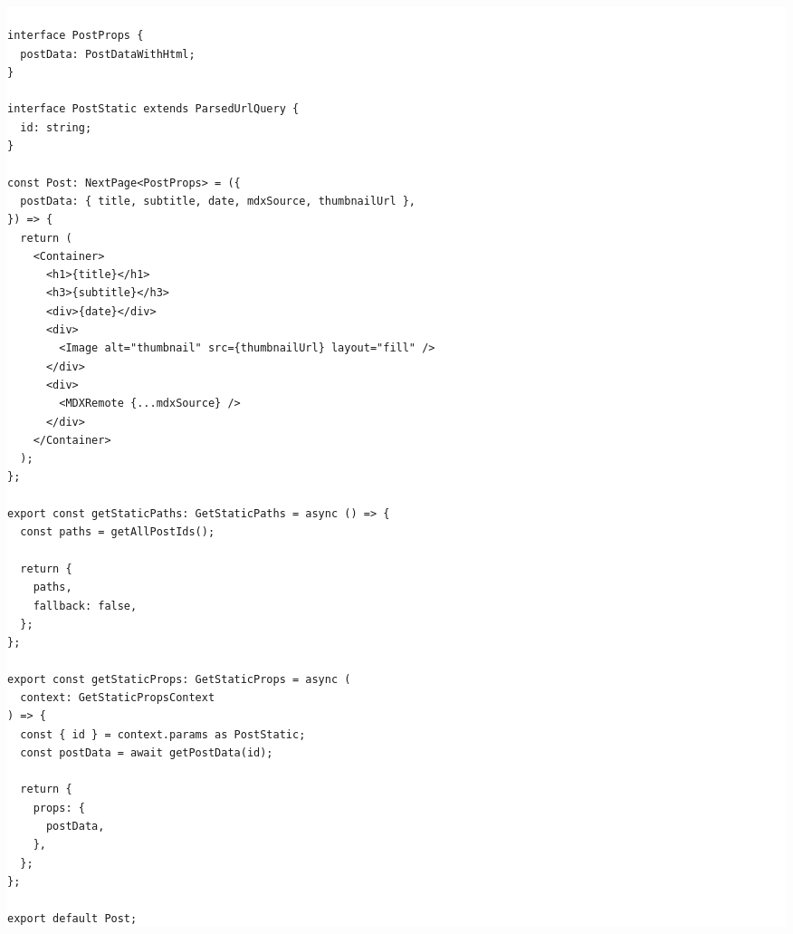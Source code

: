 ```tsx

interface PostProps {
  postData: PostDataWithHtml;
}

interface PostStatic extends ParsedUrlQuery {
  id: string;
}

const Post: NextPage<PostProps> = ({
  postData: { title, subtitle, date, mdxSource, thumbnailUrl },
}) => {
  return (
    <Container>
      <h1>{title}</h1>
      <h3>{subtitle}</h3>
      <div>{date}</div>
      <div>
        <Image alt="thumbnail" src={thumbnailUrl} layout="fill" />
      </div>
      <div>
        <MDXRemote {...mdxSource} />
      </div>
    </Container>
  );
};

export const getStaticPaths: GetStaticPaths = async () => {
  const paths = getAllPostIds();

  return {
    paths,
    fallback: false,
  };
};

export const getStaticProps: GetStaticProps = async (
  context: GetStaticPropsContext
) => {
  const { id } = context.params as PostStatic;
  const postData = await getPostData(id);

  return {
    props: {
      postData,
    },
  };
};

export default Post;
```
